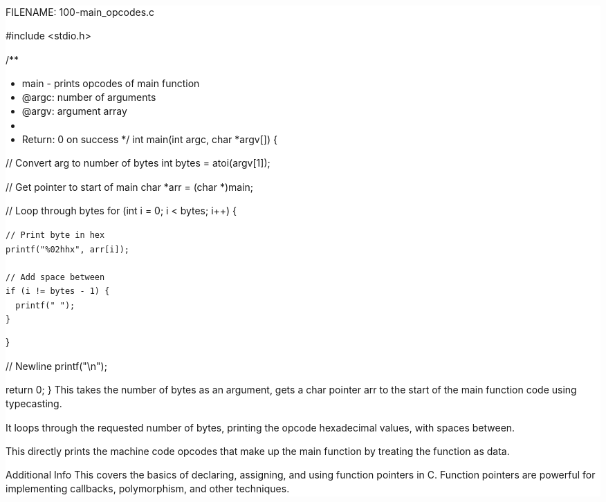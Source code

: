 FILENAME: 100-main_opcodes.c

#include <stdio.h>

/**
 * main - prints opcodes of main function
 * @argc: number of arguments
 * @argv: argument array
 *
 * Return: 0 on success
*/
int main(int argc, char *argv[]) {

  // Convert arg to number of bytes
  int bytes = atoi(argv[1]);

  // Get pointer to start of main 
  char *arr = (char *)main;

  // Loop through bytes
  for (int i = 0; i < bytes; i++) {
    
    // Print byte in hex
    printf("%02hhx", arr[i]);  
    
    // Add space between
    if (i != bytes - 1) {
      printf(" "); 
    }
  }

  // Newline 
  printf("\n");

  return 0; 
}
This takes the number of bytes as an argument, gets a char pointer arr to the start of the main function code using typecasting.

It loops through the requested number of bytes, printing the opcode hexadecimal values, with spaces between.

This directly prints the machine code opcodes that make up the main function by treating the function as data.

Additional Info
This covers the basics of declaring, assigning, and using function pointers in C. Function pointers are powerful for implementing callbacks, polymorphism, and other techniques.
